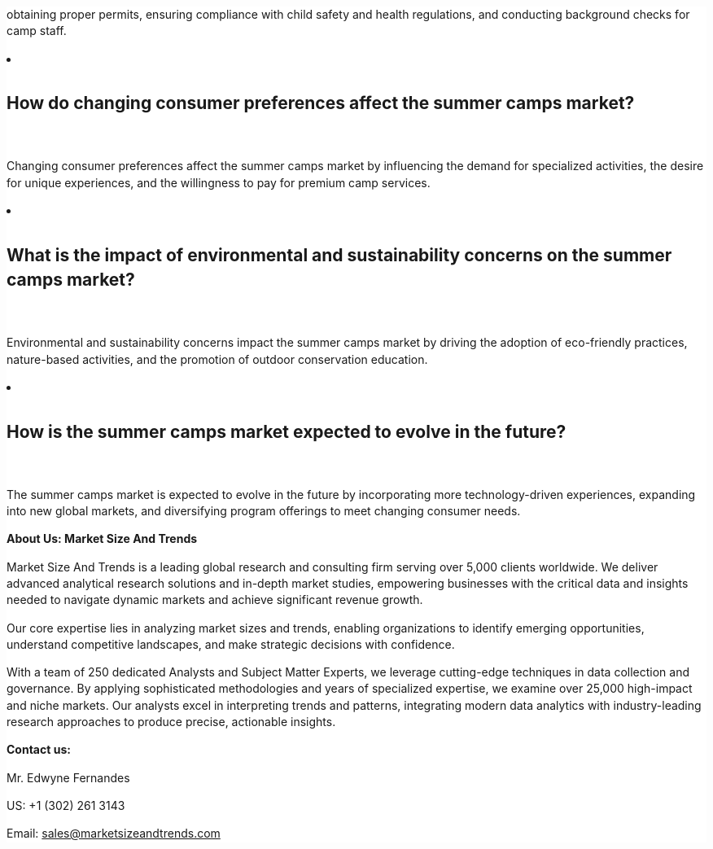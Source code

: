 obtaining proper permits, ensuring compliance with child safety and health regulations, and conducting background checks for camp staff.</p> </li> <li> <h2>How do changing consumer preferences affect the summer camps market?</h2> <p>&nbsp;</p><p>Changing consumer preferences affect the summer camps market by influencing the demand for specialized activities, the desire for unique experiences, and the willingness to pay for premium camp services.</p> </li> <li> <h2>What is the impact of environmental and sustainability concerns on the summer camps market?</h2> <p>&nbsp;</p><p>Environmental and sustainability concerns impact the summer camps market by driving the adoption of eco-friendly practices, nature-based activities, and the promotion of outdoor conservation education.</p> </li> <li> <h2>How is the summer camps market expected to evolve in the future?</h2> <p>&nbsp;</p><p>The summer camps market is expected to evolve in the future by incorporating more technology-driven experiences, expanding into new global markets, and diversifying program offerings to meet changing consumer needs.</p> </li> </ol> </body></html></p><p><strong>About Us:&nbsp;Market Size And Trends</strong></p><p>Market Size And Trends&nbsp;is a leading global research and consulting firm serving over 5,000 clients worldwide. We deliver advanced analytical research solutions and in-depth market studies, empowering businesses with the critical data and insights needed to navigate dynamic markets and achieve significant revenue growth.</p><p>Our core expertise lies in analyzing market sizes and trends, enabling organizations to identify emerging opportunities, understand competitive landscapes, and make strategic decisions with confidence.</p><p>With a team of 250 dedicated Analysts and Subject Matter Experts, we leverage cutting-edge techniques in data collection and governance. By applying sophisticated methodologies and years of specialized expertise, we examine over 25,000 high-impact and niche markets. Our analysts excel in interpreting trends and patterns, integrating modern data analytics with industry-leading research approaches to produce precise, actionable insights.</p><p><strong>Contact us:</strong></p><p>Mr. Edwyne Fernandes</p><p>US: +1 (302) 261 3143</p><p>Email: <a href="mailto:sales@marketsizeandtrends.com">sales@marketsizeandtrends.com</a>&nbsp;</p>
